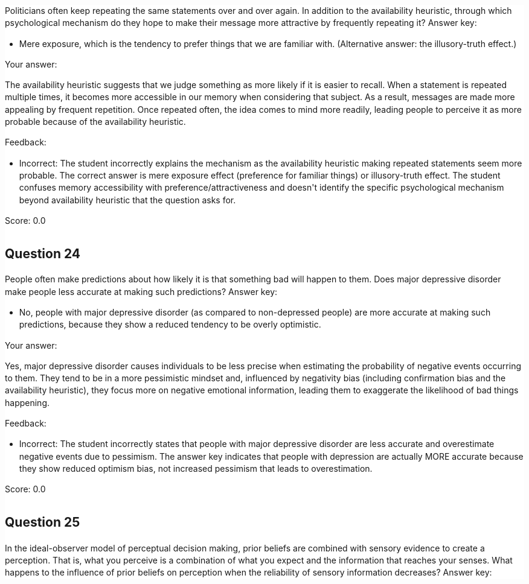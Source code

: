 Politicians often keep repeating the same statements over and over again. In addition to the availability heuristic, through which psychological mechanism do they hope to make their message more attractive by frequently repeating it?
Answer key:

- Mere exposure, which is the tendency to prefer things that we are familiar with. (Alternative answer: the illusory-truth effect.)

Your answer:

The availability heuristic suggests that we judge something as more likely if it is easier to recall. When a statement is repeated multiple times, it becomes more accessible in our memory when considering that subject. As a result, messages are made more appealing by frequent repetition. Once repeated often, the idea comes to mind more readily, leading people to perceive it as more probable because of the availability heuristic.

Feedback:

- Incorrect: The student incorrectly explains the mechanism as the availability heuristic making repeated statements seem more probable. The correct answer is mere exposure effect (preference for familiar things) or illusory-truth effect. The student confuses memory accessibility with preference/attractiveness and doesn't identify the specific psychological mechanism beyond availability heuristic that the question asks for.

Score: 0.0

## Question 24
            
People often make predictions about how likely it is that something bad will happen to them. Does major depressive disorder make people less accurate at making such predictions?
Answer key:

- No, people with major depressive disorder (as compared to non-depressed people) are more accurate at making such predictions, because they show a reduced tendency to be overly optimistic.

Your answer:

Yes, major depressive disorder causes individuals to be less precise when estimating the probability of negative events occurring to them. They tend to be in a more pessimistic mindset and, influenced by negativity bias (including confirmation bias and the availability heuristic), they focus more on negative emotional information, leading them to exaggerate the likelihood of bad things happening.

Feedback:

- Incorrect: The student incorrectly states that people with major depressive disorder are less accurate and overestimate negative events due to pessimism. The answer key indicates that people with depression are actually MORE accurate because they show reduced optimism bias, not increased pessimism that leads to overestimation.

Score: 0.0

## Question 25
            
In the ideal-observer model of perceptual decision making, prior beliefs are combined with sensory evidence to create a perception. That is, what you perceive is a combination of what you expect and the information that reaches your senses. What happens to the influence of prior beliefs on perception when the reliability of sensory information decreases?
Answer key:
